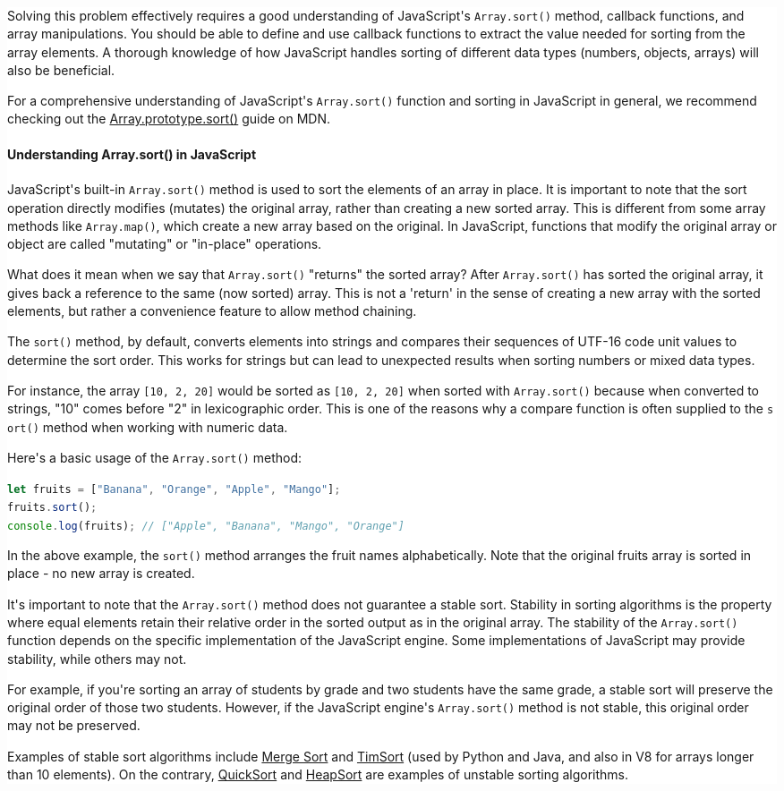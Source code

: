 Solving this problem effectively requires a good understanding of JavaScript's `Array.sort()` method, callback functions, and array manipulations. You should be able to define and use callback functions to extract the value needed for sorting from the array elements. A thorough knowledge of how JavaScript handles sorting of different data types (numbers, objects, arrays) will also be beneficial.

For a comprehensive understanding of JavaScript's `Array.sort()` function and sorting in JavaScript in general, we recommend checking out the [Array.prototype.sort()](https://developer.mozilla.org/en-US/docs/Web/JavaScript/Reference/Global_Objects/Array/sort) guide on MDN.

#### Understanding Array.sort() in JavaScript

JavaScript's built-in `Array.sort()` method is used to sort the elements of an array in place. It is important to note that the sort operation directly modifies (mutates) the original array, rather than creating a new sorted array. This is different from some array methods like `Array.map()`, which create a new array based on the original. In JavaScript, functions that modify the original array or object are called "mutating" or "in-place" operations.

What does it mean when we say that `Array.sort()` "returns" the sorted array? After `Array.sort()` has sorted the original array, it gives back a reference to the same (now sorted) array. This is not a 'return' in the sense of creating a new array with the sorted elements, but rather a convenience feature to allow method chaining.

The `sort()` method, by default, converts elements into strings and compares their sequences of UTF-16 code unit values to determine the sort order. This works for strings but can lead to unexpected results when sorting numbers or mixed data types.

For instance, the array `[10, 2, 20]` would be sorted as `[10, 2, 20]` when sorted with `Array.sort()` because when converted to strings, "10" comes before "2" in lexicographic order. This is one of the reasons why a compare function is often supplied to the `sort()` method when working with numeric data.

Here's a basic usage of the `Array.sort()` method:

```javascript
let fruits = ["Banana", "Orange", "Apple", "Mango"];
fruits.sort();
console.log(fruits); // ["Apple", "Banana", "Mango", "Orange"]
```

In the above example, the `sort()` method arranges the fruit names alphabetically. Note that the original fruits array is sorted in place - no new array is created.

It's important to note that the `Array.sort()` method does not guarantee a stable sort. Stability in sorting algorithms is the property where equal elements retain their relative order in the sorted output as in the original array. The stability of the `Array.sort()` function depends on the specific implementation of the JavaScript engine. Some implementations of JavaScript may provide stability, while others may not.

For example, if you're sorting an array of students by grade and two students have the same grade, a stable sort will preserve the original order of those two students. However, if the JavaScript engine's `Array.sort()` method is not stable, this original order may not be preserved.

Examples of stable sort algorithms include [Merge Sort](https://en.wikipedia.org/wiki/Merge_sort) and [TimSort](https://en.wikipedia.org/wiki/Timsort) (used by Python and Java, and also in V8 for arrays longer than 10 elements). On the contrary, [QuickSort](https://en.wikipedia.org/wiki/Quicksort) and [HeapSort](https://en.wikipedia.org/wiki/Heapsort) are examples of unstable sorting algorithms.

